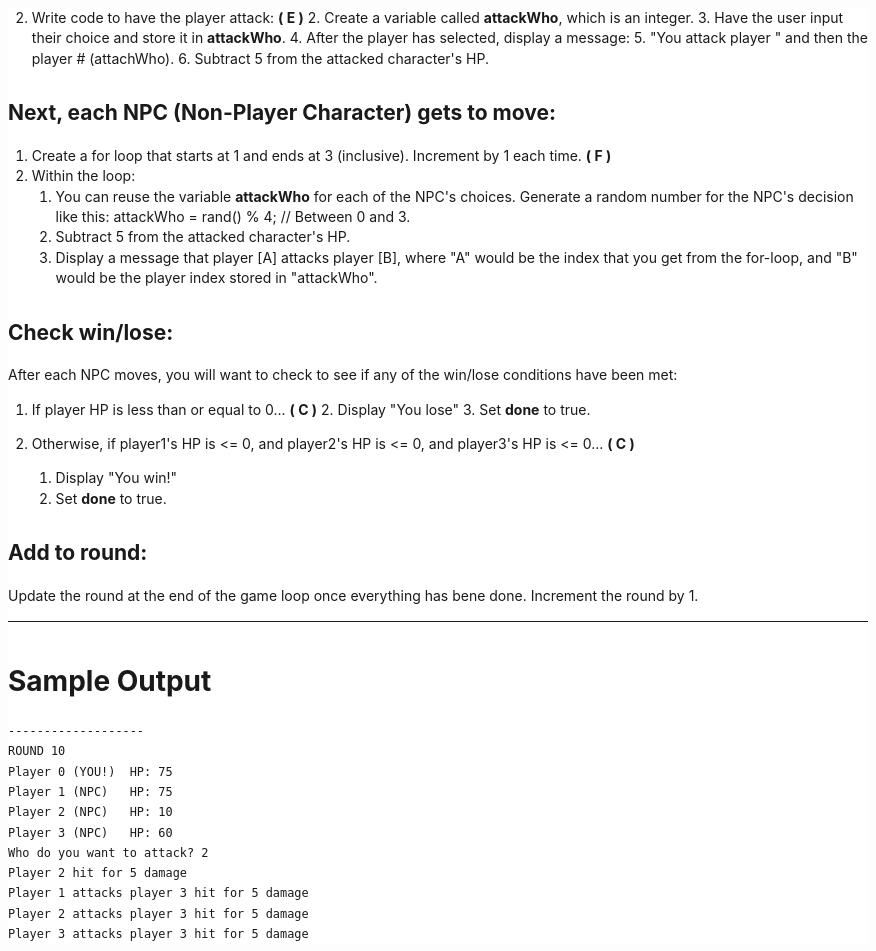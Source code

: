 2. Write code to have the player attack: **( E )**
	2. Create a variable called **attackWho**, which is an integer. 
	3. Have the user input their choice and store it in **attackWho**. 
	4. After the player has selected, display a message: 
	5. "You attack player " and then the player # (attachWho). 
	6. Subtract 5 from the attacked character's HP. 

## Next, each NPC (Non-Player Character) gets to move:

1. Create a for loop that starts at 1 and ends at 3 (inclusive). Increment by 1 each time. **( F )**
2. Within the loop:
	1. You can reuse the variable **attackWho** for each of the NPC's choices.
	Generate a random number for the NPC's decision like this:
	attackWho = rand() % 4; // Between 0 and 3.
	2. Subtract 5 from the attacked character's HP.
	3. Display a message that player [A] attacks player [B], 
	where "A" would be the index that you get from the for-loop, 
	and "B" would be the player index stored in "attackWho".

## Check win/lose:

After each NPC moves, you will want to check to see if any of the win/lose
conditions have been met:

1. If player HP is less than or equal to 0...  **( C )**
	2. Display "You lose"
	3. Set **done** to true.

2. Otherwise, if player1's HP is <= 0, and player2's HP is <= 0, and player3's HP is <= 0... **( C )**
	1. Display "You win!"
	2. Set **done** to true.

## Add to round:

Update the round at the end of the game loop once everything has bene done.
Increment the round by 1.

---

# Sample Output

	-------------------
	ROUND 10
	Player 0 (YOU!)	 HP: 75
	Player 1 (NPC)	 HP: 75
	Player 2 (NPC)	 HP: 10
	Player 3 (NPC)	 HP: 60
	Who do you want to attack? 2
	Player 2 hit for 5 damage
	Player 1 attacks player 3 hit for 5 damage
	Player 2 attacks player 3 hit for 5 damage
	Player 3 attacks player 3 hit for 5 damage
